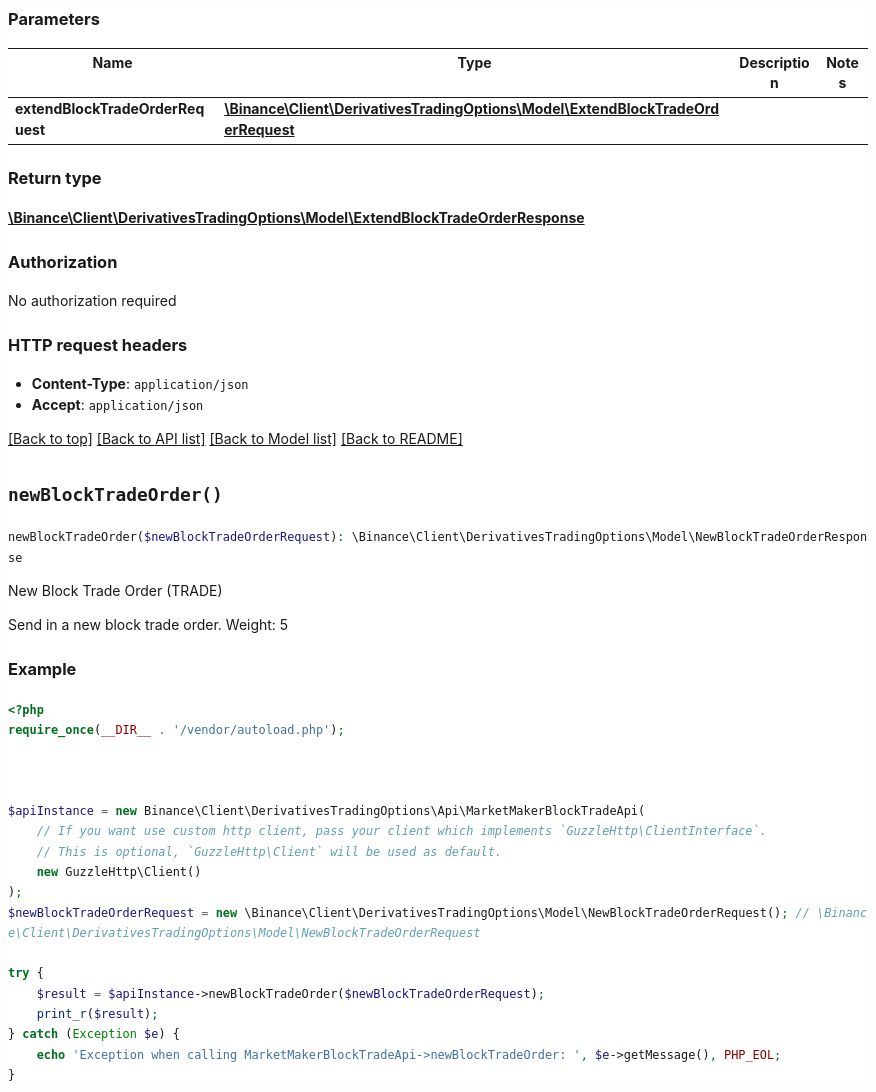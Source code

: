 ### Parameters

| Name | Type | Description  | Notes |
| ------------- | ------------- | ------------- | ------------- |
| **extendBlockTradeOrderRequest** | [**\Binance\Client\DerivativesTradingOptions\Model\ExtendBlockTradeOrderRequest**](../Model/ExtendBlockTradeOrderRequest.md)|  | |

### Return type

[**\Binance\Client\DerivativesTradingOptions\Model\ExtendBlockTradeOrderResponse**](../Model/ExtendBlockTradeOrderResponse.md)

### Authorization

No authorization required

### HTTP request headers

- **Content-Type**: `application/json`
- **Accept**: `application/json`

[[Back to top]](#) [[Back to API list]](../../README.md#endpoints)
[[Back to Model list]](../../README.md#models)
[[Back to README]](../../README.md)

## `newBlockTradeOrder()`

```php
newBlockTradeOrder($newBlockTradeOrderRequest): \Binance\Client\DerivativesTradingOptions\Model\NewBlockTradeOrderResponse
```

New Block Trade Order (TRADE)

Send in a new block trade order.  Weight: 5

### Example

```php
<?php
require_once(__DIR__ . '/vendor/autoload.php');



$apiInstance = new Binance\Client\DerivativesTradingOptions\Api\MarketMakerBlockTradeApi(
    // If you want use custom http client, pass your client which implements `GuzzleHttp\ClientInterface`.
    // This is optional, `GuzzleHttp\Client` will be used as default.
    new GuzzleHttp\Client()
);
$newBlockTradeOrderRequest = new \Binance\Client\DerivativesTradingOptions\Model\NewBlockTradeOrderRequest(); // \Binance\Client\DerivativesTradingOptions\Model\NewBlockTradeOrderRequest

try {
    $result = $apiInstance->newBlockTradeOrder($newBlockTradeOrderRequest);
    print_r($result);
} catch (Exception $e) {
    echo 'Exception when calling MarketMakerBlockTradeApi->newBlockTradeOrder: ', $e->getMessage(), PHP_EOL;
}
```
